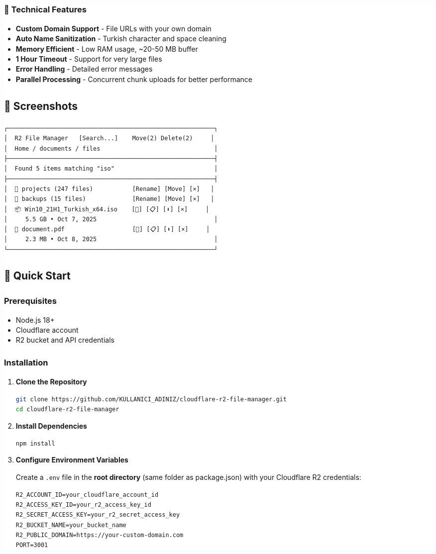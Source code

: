 ### 🔧 Technical Features
- **Custom Domain Support** - File URLs with your own domain
- **Auto Name Sanitization** - Turkish character and space cleaning
- **Memory Efficient** - Low RAM usage, ~20-50 MB buffer
- **1 Hour Timeout** - Support for very large files
- **Error Handling** - Detailed error messages
- **Parallel Processing** - Concurrent chunk uploads for better performance

## 📸 Screenshots

```
┌──────────────────────────────────────────────────────────┐
│  R2 File Manager   [Search...]    Move(2) Delete(2)     │
│  Home / documents / files                                │
├──────────────────────────────────────────────────────────┤
│  Found 5 items matching "iso"                            │
├──────────────────────────────────────────────────────────┤
│  📁 projects (247 files)           [Rename] [Move] [×]   │
│  📁 backups (15 files)             [Rename] [Move] [×]   │
│  📦 Win10_21H1_Turkish_x64.iso    [🔗] [📋] [⬇️] [×]     │
│     5.5 GB • Oct 7, 2025                                 │
│  📄 document.pdf                   [🔗] [📋] [⬇️] [×]     │
│     2.3 MB • Oct 8, 2025                                 │
└──────────────────────────────────────────────────────────┘
```

## 🚀 Quick Start

### Prerequisites

- Node.js 18+
- Cloudflare account
- R2 bucket and API credentials

### Installation

1. **Clone the Repository**
   ```bash
   git clone https://github.com/KULLANICI_ADINIZ/cloudflare-r2-file-manager.git
   cd cloudflare-r2-file-manager
   ```

2. **Install Dependencies**
   ```bash
   npm install
   ```

3. **Configure Environment Variables**
   
   Create a `.env` file in the **root directory** (same folder as package.json) with your Cloudflare R2 credentials:
   ```
   R2_ACCOUNT_ID=your_cloudflare_account_id
   R2_ACCESS_KEY_ID=your_r2_access_key_id
   R2_SECRET_ACCESS_KEY=your_r2_secret_access_key
   R2_BUCKET_NAME=your_bucket_name
   R2_PUBLIC_DOMAIN=https://your-custom-domain.com
   PORT=3001
   ```
